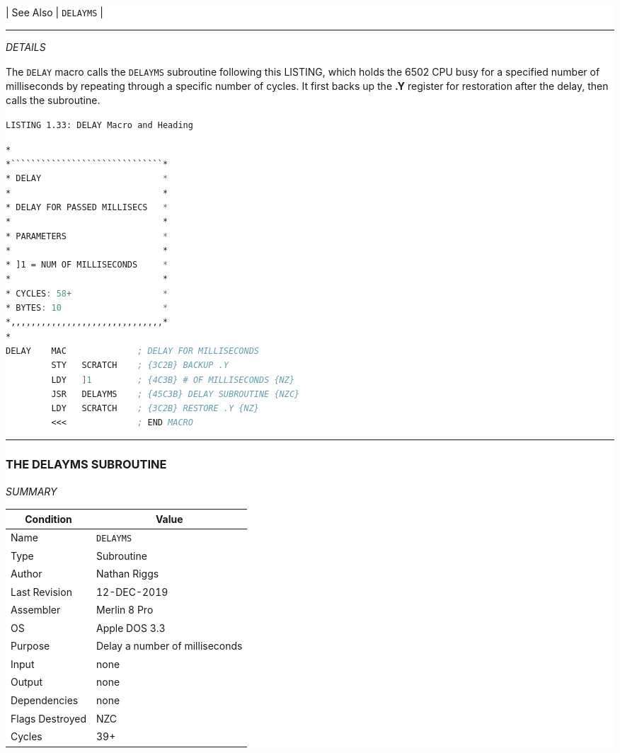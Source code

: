 | See Also | `DELAYMS` |

---

_DETAILS_

The `DELAY` macro calls the `DELAYMS` subroutine following this LISTING, which holds the 6502 CPU busy for a specified number of milliseconds by repeating through a specific number of cycles. It first backs up the **.Y** register for restoration after the delay, then calls the subroutine.


`LISTING 1.33: DELAY Macro and Heading`
```asm
*
*``````````````````````````````*
* DELAY                        *
*                              *
* DELAY FOR PASSED MILLISECS   *
*                              *
* PARAMETERS                   *
*                              *
* ]1 = NUM OF MILLISECONDS     *
*                              *
* CYCLES: 58+                  *
* BYTES: 10                    *
*,,,,,,,,,,,,,,,,,,,,,,,,,,,,,,*
*
DELAY    MAC              ; DELAY FOR MILLISECONDS
         STY   SCRATCH    ; {3C2B} BACKUP .Y
         LDY   ]1         ; {4C3B} # OF MILLISECONDS {NZ}
         JSR   DELAYMS    ; {45C3B} DELAY SUBROUTINE {NZC}
         LDY   SCRATCH    ; {3C2B} RESTORE .Y {NZ}
         <<<              ; END MACRO
```



---



### THE DELAYMS SUBROUTINE

_SUMMARY_

| Condition | Value |
| --- | --- |
| Name | `DELAYMS` |
|  Type | Subroutine |
| Author | Nathan Riggs |
| Last Revision | 12-DEC-2019 |
| Assembler | Merlin 8 Pro |
| OS | Apple DOS 3.3 |
| Purpose | Delay a number of milliseconds |
| Input | none |
| Output | none |
| Dependencies | none |
| Flags Destroyed | NZC |
| Cycles | 39+ |